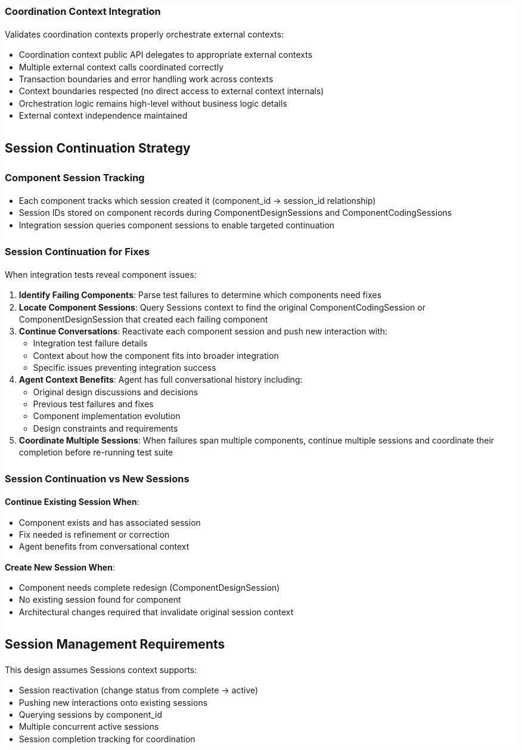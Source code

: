 ### Coordination Context Integration
Validates coordination contexts properly orchestrate external contexts:
- Coordination context public API delegates to appropriate external contexts
- Multiple external context calls coordinated correctly
- Transaction boundaries and error handling work across contexts
- Context boundaries respected (no direct access to external context internals)
- Orchestration logic remains high-level without business logic details
- External context independence maintained

## Session Continuation Strategy

### Component Session Tracking
- Each component tracks which session created it (component_id → session_id relationship)
- Session IDs stored on component records during ComponentDesignSessions and ComponentCodingSessions
- Integration session queries component sessions to enable targeted continuation

### Session Continuation for Fixes
When integration tests reveal component issues:
1. **Identify Failing Components**: Parse test failures to determine which components need fixes
2. **Locate Component Sessions**: Query Sessions context to find the original ComponentCodingSession or ComponentDesignSession that created each failing component
3. **Continue Conversations**: Reactivate each component session and push new interaction with:
   - Integration test failure details
   - Context about how the component fits into broader integration
   - Specific issues preventing integration success
4. **Agent Context Benefits**: Agent has full conversational history including:
   - Original design discussions and decisions
   - Previous test failures and fixes
   - Component implementation evolution
   - Design constraints and requirements
5. **Coordinate Multiple Sessions**: When failures span multiple components, continue multiple sessions and coordinate their completion before re-running test suite

### Session Continuation vs New Sessions
**Continue Existing Session When**:
- Component exists and has associated session
- Fix needed is refinement or correction
- Agent benefits from conversational context

**Create New Session When**:
- Component needs complete redesign (ComponentDesignSession)
- No existing session found for component
- Architectural changes required that invalidate original session context

## Session Management Requirements
This design assumes Sessions context supports:
- Session reactivation (change status from complete → active)
- Pushing new interactions onto existing sessions
- Querying sessions by component_id
- Multiple concurrent active sessions
- Session completion tracking for coordination